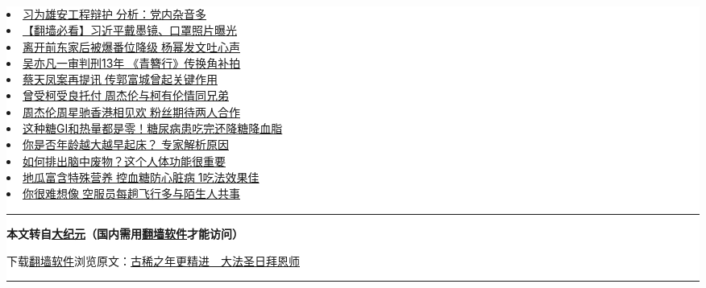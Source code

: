 <li><a href="https://github.com/19920513/djy/blob/master/gb/23/5/11/n13993747.md#1">习为雄安工程辩护 分析：党内杂音多</a></li>
<li><a href="https://github.com/19920513/djy/blob/master/gb/23/5/11/n13993499.md#1">【翻墙必看】习近平戴墨镜、口罩照片曝光</a></li>
<li><a href="https://github.com/19920513/djy/blob/master/gb/23/5/10/n13993231.md#1">离开前东家后被爆番位降级 杨幂发文吐心声</a></li>
<li><a href="https://github.com/19920513/djy/blob/master/gb/23/5/10/n13993268.md#1">吴亦凡一审判刑13年 《青簪行》传换角补拍</a></li>
<li><a href="https://github.com/19920513/djy/blob/master/gb/23/5/11/n13994325.md#1">蔡天凤案再提讯 传郭富城曾起关键作用</a></li>
<li><a href="https://github.com/19920513/djy/blob/master/gb/23/5/10/n13993323.md#1">曾受柯受良托付 周杰伦与柯有伦情同兄弟</a></li>
<li><a href="https://github.com/19920513/djy/blob/master/gb/23/5/11/n13994194.md#1">周杰伦周星驰香港相见欢 粉丝期待两人合作</a></li>
<li><a href="https://github.com/19920513/djy/blob/master/gb/23/5/9/n13992313.md#1">这种糖GI和热量都是零！糖尿病患吃完还降糖降血脂</a></li>
<li><a href="https://github.com/19920513/djy/blob/master/gb/23/5/10/n13992983.md#1">你是否年龄越大越早起床？ 专家解析原因</a></li>
<li><a href="https://github.com/19920513/djy/blob/master/gb/23/4/29/n13984680.md#1">如何排出脑中废物？这个人体功能很重要</a></li>
<li><a href="https://github.com/19920513/djy/blob/master/gb/23/5/7/n13990386.md#1">地瓜富含特殊营养 控血糖防心脏病 1吃法效果佳</a></li>
<li><a href="https://github.com/19920513/djy/blob/master/gb/23/5/10/n13992900.md#1">你很难想像 空服员每趟飞行多与陌生人共事</a></li>
<hr>

<strong>本文转自<a href="https://www.epochtimes.com">大纪元</a>（国内需用<a href="https://github.com/19920513/www/blob/master/README.md#8">翻墙软件</a>才能访问）</strong><p>下载<a href="https://github.com/19920513/www/blob/master/README.md#8">翻墙软件</a>浏览原文：<a href="https://www.epochtimes.com/gb/23/5/13/n13995704.htm">古稀之年更精进　大法圣日拜恩师</a></p><hr>
